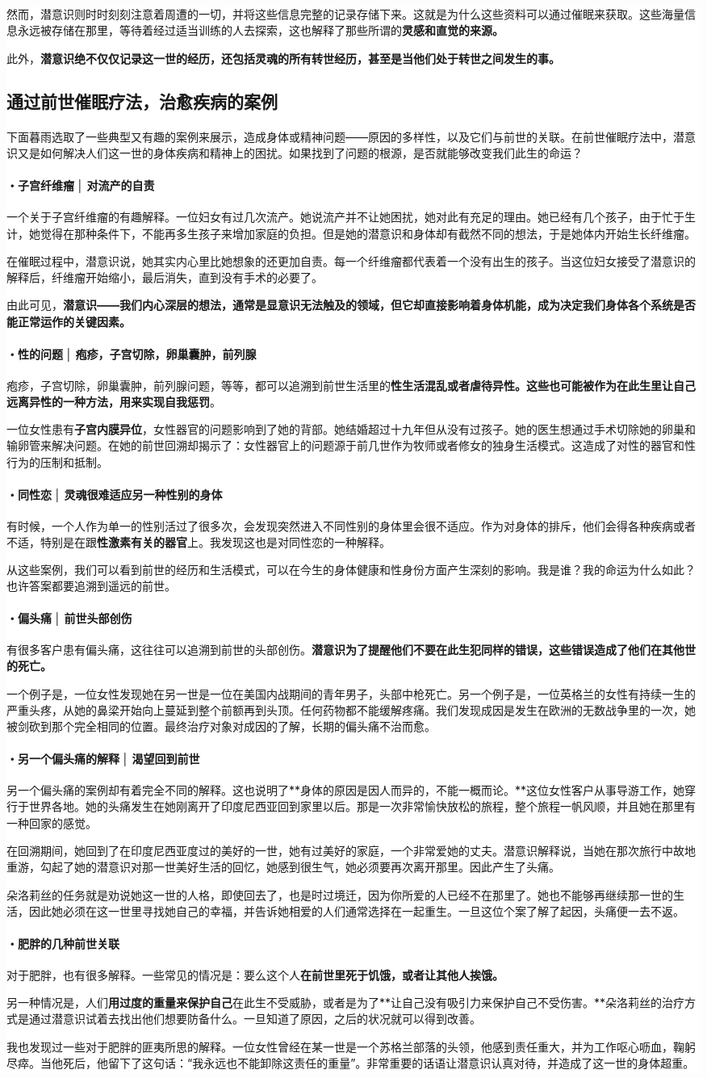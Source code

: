 然而，潜意识则时时刻刻注意着周遭的一切，并将这些信息完整的记录存储下来。这就是为什么这些资料可以通过催眠来获取。这些海量信息永远被存储在那里，等待着经过适当训练的人去探索，这也解释了那些所谓的**灵感和直觉的来源。**

此外，**潜意识绝不仅仅记录这一世的经历，还包括灵魂的所有转世经历，甚至是当他们处于转世之间发生的事。**

## **通过前世催眠疗法，治愈疾病的案例**

下面暮雨选取了一些典型又有趣的案例来展示，造成身体或精神问题——原因的多样性，以及它们与前世的关联。在前世催眠疗法中，潜意识又是如何解决人们这一世的身体疾病和精神上的困扰。如果找到了问题的根源，是否就能够改变我们此生的命运？

#### **・子宫纤维瘤 │ 对流产的自责**

一个关于子宫纤维瘤的有趣解释。一位妇女有过几次流产。她说流产并不让她困扰，她对此有充足的理由。她已经有几个孩子，由于忙于生计，她觉得在那种条件下，不能再多生孩子来增加家庭的负担。但是她的潜意识和身体却有截然不同的想法，于是她体内开始生长纤维瘤。

在催眠过程中，潜意识说，她其实内心里比她想象的还更加自责。每一个纤维瘤都代表着一个没有出生的孩子。当这位妇女接受了潜意识的解释后，纤维瘤开始缩小，最后消失，直到没有手术的必要了。

由此可见，**潜意识——我们内心深层的想法，通常是显意识无法触及的领域，**但它却直接影响着身体机能，成为**决定我们身体各个系统是否能正常运作的关键因素。**

#### **・性的问题 │ 疱疹，子宫切除，卵巢囊肿，前列腺**

疱疹，子宫切除，卵巢囊肿，前列腺问题，等等，都可以追溯到前世生活里的**性生活混乱或者虐待异性。**这些也可能被作为在此生里让自己远离异性的一种方法，用来实现**自我惩罚**。

一位女性患有**子宫内膜异位**，女性器官的问题影响到了她的背部。她结婚超过十九年但从没有过孩子。她的医生想通过手术切除她的卵巢和输卵管来解决问题。在她的前世回溯却揭示了：女性器官上的问题源于前几世作为牧师或者修女的独身生活模式。这造成了对性的器官和性行为的压制和抵制。

#### **・同性恋 │ 灵魂很难适应另一种性别的身体**

有时候，一个人作为单一的性别活过了很多次，会发现突然进入不同性别的身体里会很不适应。作为对身体的排斥，他们会得各种疾病或者不适，特别是在跟**性激素有关的器官**上。我发现这也是对同性恋的一种解释。

从这些案例，我们可以看到前世的经历和生活模式，可以在今生的身体健康和性身份方面产生深刻的影响。我是谁？我的命运为什么如此？也许答案都要追溯到遥远的前世。  

#### **・偏头痛 │ 前世头部创伤**

有很多客户患有偏头痛，这往往可以追溯到前世的头部创伤。**潜意识为了提醒他们不要在此生犯同样的错误，这些错误造成了他们在其他世的死亡。**

一个例子是，一位女性发现她在另一世是一位在美国内战期间的青年男子，头部中枪死亡。另一个例子是，一位英格兰的女性有持续一生的严重头疼，从她的鼻梁开始向上蔓延到整个前额再到头顶。任何药物都不能缓解疼痛。我们发现成因是发生在欧洲的无数战争里的一次，她被剑砍到那个完全相同的位置。最终治疗对象对成因的了解，长期的偏头痛不治而愈。

#### **・另一个偏头痛的解释 │ 渴望回到前世**

另一个偏头痛的案例却有着完全不同的解释。这也说明了**身体的原因是因人而异的，不能一概而论。**这位女性客户从事导游工作，她穿行于世界各地。她的头痛发生在她刚离开了印度尼西亚回到家里以后。那是一次非常愉快放松的旅程，整个旅程一帆风顺，并且她在那里有一种回家的感觉。

在回溯期间，她回到了在印度尼西亚度过的美好的一世，她有过美好的家庭，一个非常爱她的丈夫。潜意识解释说，当她在那次旅行中故地重游，勾起了她的潜意识对那一世美好生活的回忆，她感到很生气，她必须要再次离开那里。因此产生了头痛。

朵洛莉丝的任务就是劝说她这一世的人格，即使回去了，也是时过境迁，因为你所爱的人已经不在那里了。她也不能够再继续那一世的生活，因此她必须在这一世里寻找她自己的幸福，并告诉她相爱的人们通常选择在一起重生。一旦这位个案了解了起因，头痛便一去不返。

#### **・肥胖的几种前世关联**

对于肥胖，也有很多解释。一些常见的情况是：要么这个人**在前世里死于饥饿，或者让其他人挨饿。**

另一种情况是，人们**用过度的重量来保护自己**在此生不受威胁，或者是为了**让自己没有吸引力来保护自己不受伤害。**朵洛莉丝的治疗方式是通过潜意识试着去找出他们想要防备什么。一旦知道了原因，之后的状况就可以得到改善。

我也发现过一些对于肥胖的匪夷所思的解释。一位女性曾经在某一世是一个苏格兰部落的头领，他感到责任重大，并为工作呕心呖血，鞠躬尽瘁。当他死后，他留下了这句话：“我永远也不能卸除这责任的重量”。非常重要的话语让潜意识认真对待，并造成了这一世的身体超重。
